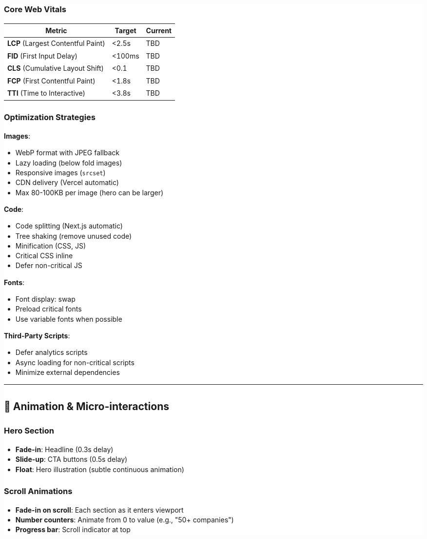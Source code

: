 ### Core Web Vitals

| Metric | Target | Current |
|--------|--------|---------|
| **LCP** (Largest Contentful Paint) | <2.5s | TBD |
| **FID** (First Input Delay) | <100ms | TBD |
| **CLS** (Cumulative Layout Shift) | <0.1 | TBD |
| **FCP** (First Contentful Paint) | <1.8s | TBD |
| **TTI** (Time to Interactive) | <3.8s | TBD |

### Optimization Strategies

**Images**:
- WebP format with JPEG fallback
- Lazy loading (below fold images)
- Responsive images (`srcset`)
- CDN delivery (Vercel automatic)
- Max 80-100KB per image (hero can be larger)

**Code**:
- Code splitting (Next.js automatic)
- Tree shaking (remove unused code)
- Minification (CSS, JS)
- Critical CSS inline
- Defer non-critical JS

**Fonts**:
- Font display: swap
- Preload critical fonts
- Use variable fonts when possible

**Third-Party Scripts**:
- Defer analytics scripts
- Async loading for non-critical scripts
- Minimize external dependencies

---

## 🎨 Animation & Micro-interactions

### Hero Section
- **Fade-in**: Headline (0.3s delay)
- **Slide-up**: CTA buttons (0.5s delay)
- **Float**: Hero illustration (subtle continuous animation)

### Scroll Animations
- **Fade-in on scroll**: Each section as it enters viewport
- **Number counters**: Animate from 0 to value (e.g., "50+ companies")
- **Progress bar**: Scroll indicator at top
